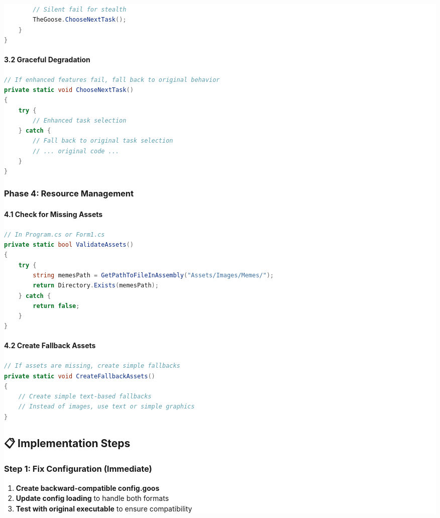 ```csharp
        // Silent fail for stealth
        TheGoose.ChooseNextTask();
    }
}
```

#### **3.2 Graceful Degradation**
```csharp
// If enhanced features fail, fall back to original behavior
private static void ChooseNextTask()
{
    try {
        // Enhanced task selection
    } catch {
        // Fall back to original task selection
        // ... original code ...
    }
}
```

### **Phase 4: Resource Management**

#### **4.1 Check for Missing Assets**
```csharp
// In Program.cs or Form1.cs
private static bool ValidateAssets()
{
    try {
        string memesPath = GetPathToFileInAssembly("Assets/Images/Memes/");
        return Directory.Exists(memesPath);
    } catch {
        return false;
    }
}
```

#### **4.2 Create Fallback Assets**
```csharp
// If assets are missing, create simple fallbacks
private static void CreateFallbackAssets()
{
    // Create simple text-based fallbacks
    // Instead of images, use text or simple graphics
}
```

## 📋 **Implementation Steps**

### **Step 1: Fix Configuration (Immediate)**
1. **Create backward-compatible config.goos**
2. **Update config loading** to handle both formats
3. **Test with original executable** to ensure compatibility

